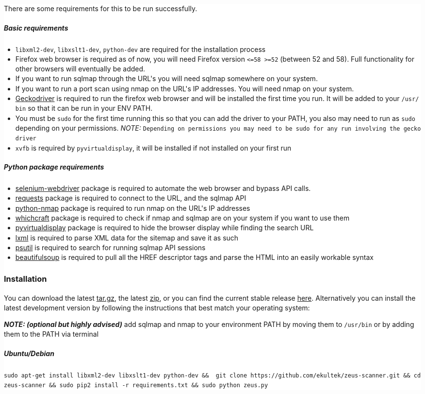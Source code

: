 There are some requirements for this to be run successfully.

##### Basic requirements

 - `libxml2-dev`, `libxslt1-dev`, `python-dev` are required for the installation process
 - Firefox web browser is required as of now, you will need Firefox version `<=58 >=52` (between 52 and 58). Full functionality for other browsers will eventually be added.
 - If you want to run sqlmap through the URL's you will need sqlmap somewhere on your system.
 - If you want to run a port scan using nmap on the URL's IP addresses. You will need nmap on your system.
 - [Geckodriver](https://github.com/mozilla/geckodriver) is required to run the firefox web browser and will be installed the first time you run. It will be added to your `/usr/bin` so that it can be run in your ENV PATH.
 - You must be `sudo` for the first time running this so that you can add the driver to your PATH, you also may need to run as `sudo` depending on your permissions. _NOTE:_ `Depending on permissions you may need to be sudo for any run involving the geckodriver`
 - `xvfb` is required by `pyvirtualdisplay`, it will be installed if not installed on your first run

##### Python package requirements

 - [selenium-webdriver](http://www.seleniumhq.org/projects/webdriver/) package is required to automate the web browser and bypass API calls.
 - [requests](http://docs.python-requests.org/en/master/) package is required to connect to the URL, and the sqlmap API
 - [python-nmap](http://xael.org/pages/python-nmap-en.html) package is required to run nmap on the URL's IP addresses
 - [whichcraft](https://github.com/spookyowl/witchcraft) package is required to check if nmap and sqlmap are on your system if you want to use them
 - [pyvirtualdisplay](https://pyvirtualdisplay.readthedocs.io/en/latest/) package is required to hide the browser display while finding the search URL
 - [lxml](https://lxml.readthedocs.io/en/latest/) is required to parse XML data for the sitemap and save it as such
 - [psutil](https://github.com/giampaolo/psutil) is required to search for running sqlmap API sessions
 - [beautifulsoup](https://www.crummy.com/software/BeautifulSoup/bs4/doc/) is required to pull all the HREF descriptor tags and parse the HTML into an easily workable syntax

### Installation

You can download the latest [tar.gz](https://github.com/ekultek/zeus-scanner/tarball/master), the latest [zip](https://github.com/ekultek/zeus-scanner/zipball/master), or you can find the current stable release [here](https://github.com/Ekultek/Zeus-Scanner/releases/tag/v1.5). Alternatively you can install the latest development version by following the instructions that best match your operating system:

**_NOTE: (optional but highly advised)_** add sqlmap and nmap to your environment PATH by moving them to `/usr/bin` or by adding them to the PATH via terminal

##### Ubuntu/Debian

```shell
sudo apt-get install libxml2-dev libxslt1-dev python-dev &&  git clone https://github.com/ekultek/zeus-scanner.git && cd zeus-scanner && sudo pip2 install -r requirements.txt && sudo python zeus.py
```
